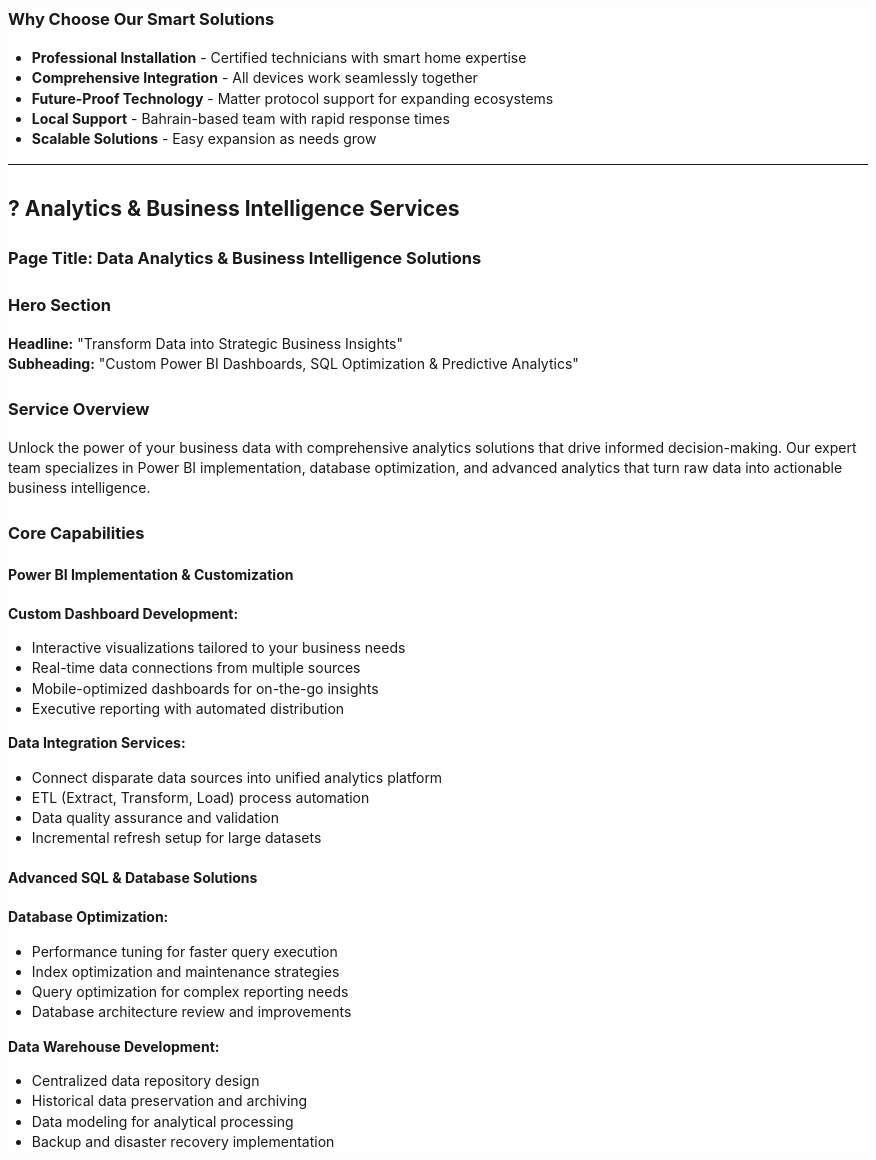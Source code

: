 ### Why Choose Our Smart Solutions
- **Professional Installation** - Certified technicians with smart home expertise
- **Comprehensive Integration** - All devices work seamlessly together
- **Future-Proof Technology** - Matter protocol support for expanding ecosystems
- **Local Support** - Bahrain-based team with rapid response times
- **Scalable Solutions** - Easy expansion as needs grow

---

## ? Analytics & Business Intelligence Services

### Page Title: Data Analytics & Business Intelligence Solutions

### Hero Section
**Headline:** "Transform Data into Strategic Business Insights"  
**Subheading:** "Custom Power BI Dashboards, SQL Optimization & Predictive Analytics"

### Service Overview
Unlock the power of your business data with comprehensive analytics solutions that drive informed decision-making. Our expert team specializes in Power BI implementation, database optimization, and advanced analytics that turn raw data into actionable business intelligence.

### Core Capabilities

#### Power BI Implementation & Customization
**Custom Dashboard Development:**
- Interactive visualizations tailored to your business needs
- Real-time data connections from multiple sources
- Mobile-optimized dashboards for on-the-go insights
- Executive reporting with automated distribution

**Data Integration Services:**
- Connect disparate data sources into unified analytics platform
- ETL (Extract, Transform, Load) process automation
- Data quality assurance and validation
- Incremental refresh setup for large datasets

#### Advanced SQL & Database Solutions
**Database Optimization:**
- Performance tuning for faster query execution
- Index optimization and maintenance strategies
- Query optimization for complex reporting needs
- Database architecture review and improvements

**Data Warehouse Development:**
- Centralized data repository design
- Historical data preservation and archiving
- Data modeling for analytical processing
- Backup and disaster recovery implementation
